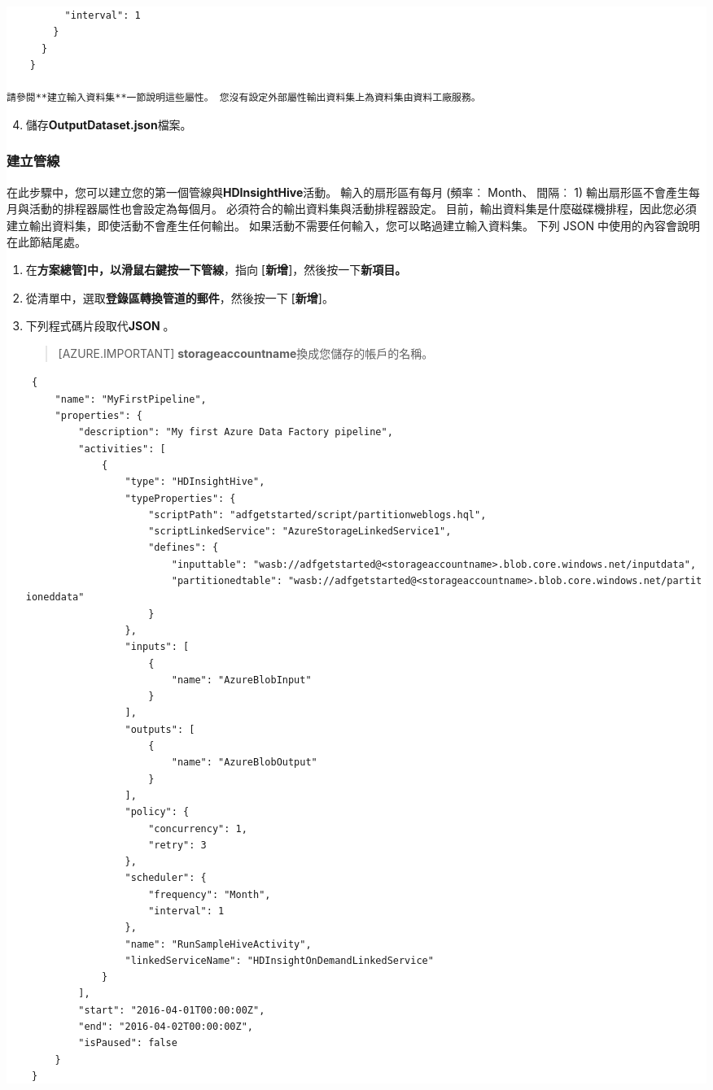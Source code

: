               "interval": 1
            }
          }
        }

    請參閱**建立輸入資料集**一節說明這些屬性。 您沒有設定外部屬性輸出資料集上為資料集由資料工廠服務。

4. 儲存**OutputDataset.json**檔案。


### <a name="create-pipeline"></a>建立管線
在此步驟中，您可以建立您的第一個管線與**HDInsightHive**活動。 輸入的扇形區有每月 (頻率︰ Month、 間隔︰ 1) 輸出扇形區不會產生每月與活動的排程器屬性也會設定為每個月。 必須符合的輸出資料集與活動排程器設定。 目前，輸出資料集是什麼磁碟機排程，因此您必須建立輸出資料集，即使活動不會產生任何輸出。 如果活動不需要任何輸入，您可以略過建立輸入資料集。 下列 JSON 中使用的內容會說明在此節結尾處。

1. 在**方案總管]**中，以滑鼠右鍵按一下**管線**，指向 [**新增**]，然後按一下**新項目。** 
2. 從清單中，選取**登錄區轉換管道的郵件**，然後按一下 [**新增**]。 
3. 下列程式碼片段取代**JSON** 。

    > [AZURE.IMPORTANT] **storageaccountname**換成您儲存的帳戶的名稱。

        {
            "name": "MyFirstPipeline",
            "properties": {
                "description": "My first Azure Data Factory pipeline",
                "activities": [
                    {
                        "type": "HDInsightHive",
                        "typeProperties": {
                            "scriptPath": "adfgetstarted/script/partitionweblogs.hql",
                            "scriptLinkedService": "AzureStorageLinkedService1",
                            "defines": {
                                "inputtable": "wasb://adfgetstarted@<storageaccountname>.blob.core.windows.net/inputdata",
                                "partitionedtable": "wasb://adfgetstarted@<storageaccountname>.blob.core.windows.net/partitioneddata"
                            }
                        },
                        "inputs": [
                            {
                                "name": "AzureBlobInput"
                            }
                        ],
                        "outputs": [
                            {
                                "name": "AzureBlobOutput"
                            }
                        ],
                        "policy": {
                            "concurrency": 1,
                            "retry": 3
                        },
                        "scheduler": {
                            "frequency": "Month",
                            "interval": 1
                        },
                        "name": "RunSampleHiveActivity",
                        "linkedServiceName": "HDInsightOnDemandLinkedService"
                    }
                ],
                "start": "2016-04-01T00:00:00Z",
                "end": "2016-04-02T00:00:00Z",
                "isPaused": false
            }
        }
